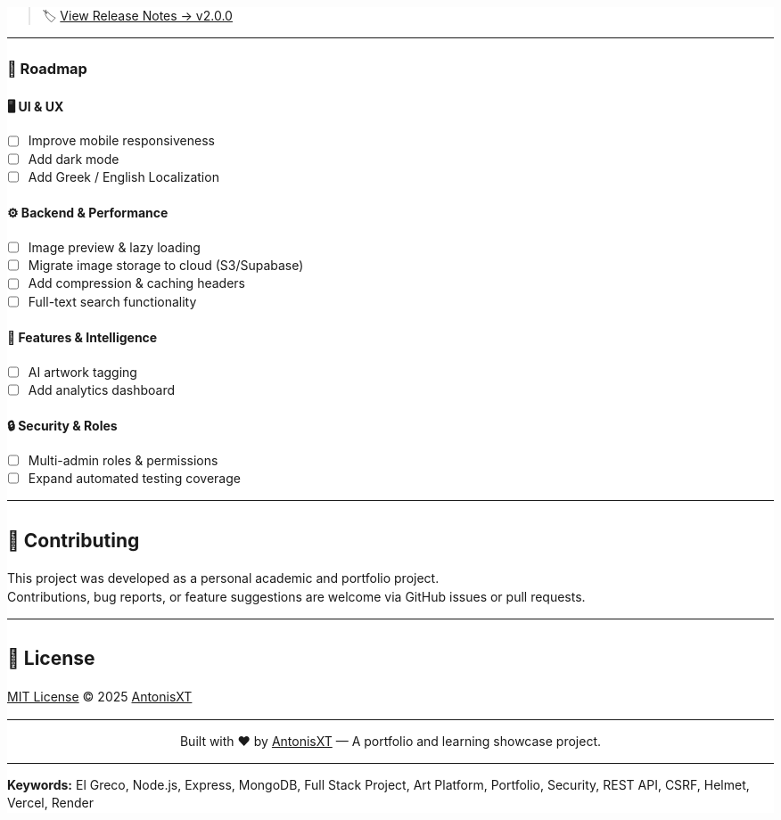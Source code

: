 > 🏷️ [View Release Notes → v2.0.0](https://github.com/AntonisXT/el-greco-art-platform/releases/tag/v2.0.0)

---

### 🚀 Roadmap

#### 🖥️ UI & UX
- [ ] Improve mobile responsiveness  
- [ ] Add dark mode  
- [ ] Add Greek / English Localization

#### ⚙️ Backend & Performance
- [ ] Image preview & lazy loading  
- [ ] Migrate image storage to cloud (S3/Supabase)  
- [ ] Add compression & caching headers  
- [ ] Full-text search functionality

#### 🧠 Features & Intelligence
- [ ] AI artwork tagging  
- [ ] Add analytics dashboard  

#### 🔒 Security & Roles
- [ ] Multi-admin roles & permissions  
- [ ] Expand automated testing coverage  

---

## 🤝 Contributing

This project was developed as a personal academic and portfolio project.  
Contributions, bug reports, or feature suggestions are welcome via GitHub issues or pull requests.

---

## 📜 License
[MIT License](LICENSE) © 2025 [AntonisXT](https://github.com/AntonisXT)

---

<p align="center">Built with ❤️ by <a href="https://github.com/AntonisXT">AntonisXT</a> — A portfolio and learning showcase project.</p>

---

**Keywords:** El Greco, Node.js, Express, MongoDB, Full Stack Project, Art Platform, Portfolio, Security, REST API, CSRF, Helmet, Vercel, Render
